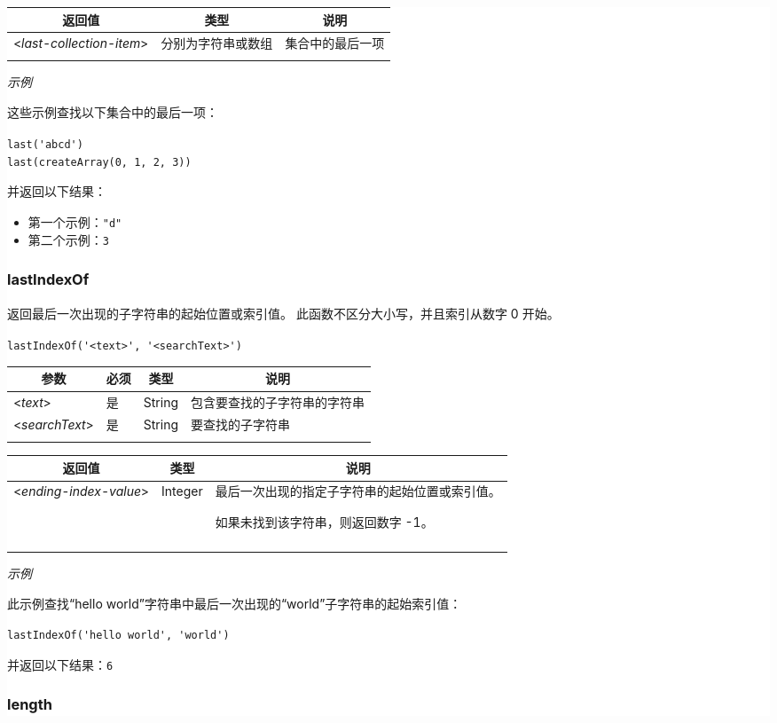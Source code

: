 | 返回值 | 类型 | 说明 |
| ------------ | ---- | ----------- |
| <*last-collection-item*> | 分别为字符串或数组 | 集合中的最后一项 |
||||

*示例*

这些示例查找以下集合中的最后一项：

```
last('abcd')
last(createArray(0, 1, 2, 3))
```

并返回以下结果：

* 第一个示例：`"d"`
* 第二个示例：`3`

<a name="lastindexof"></a>

### <a name="lastindexof"></a>lastIndexOf

返回最后一次出现的子字符串的起始位置或索引值。
此函数不区分大小写，并且索引从数字 0 开始。

```
lastIndexOf('<text>', '<searchText>')
```

| 参数 | 必须 | 类型 | 说明 |
| --------- | -------- | ---- | ----------- |
| <*text*> | 是 | String | 包含要查找的子字符串的字符串 |
| <*searchText*> | 是 | String | 要查找的子字符串 |
|||||

| 返回值 | 类型 | 说明 |
| ------------ | ---- | ----------- |
| <*ending-index-value*> | Integer | 最后一次出现的指定子字符串的起始位置或索引值。 <p>如果未找到该字符串，则返回数字 -1。 |
||||

*示例*

此示例查找“hello world”字符串中最后一次出现的“world”子字符串的起始索引值：

```
lastIndexOf('hello world', 'world')
```

并返回以下结果：`6`

<a name="length"></a>

### <a name="length"></a>length
